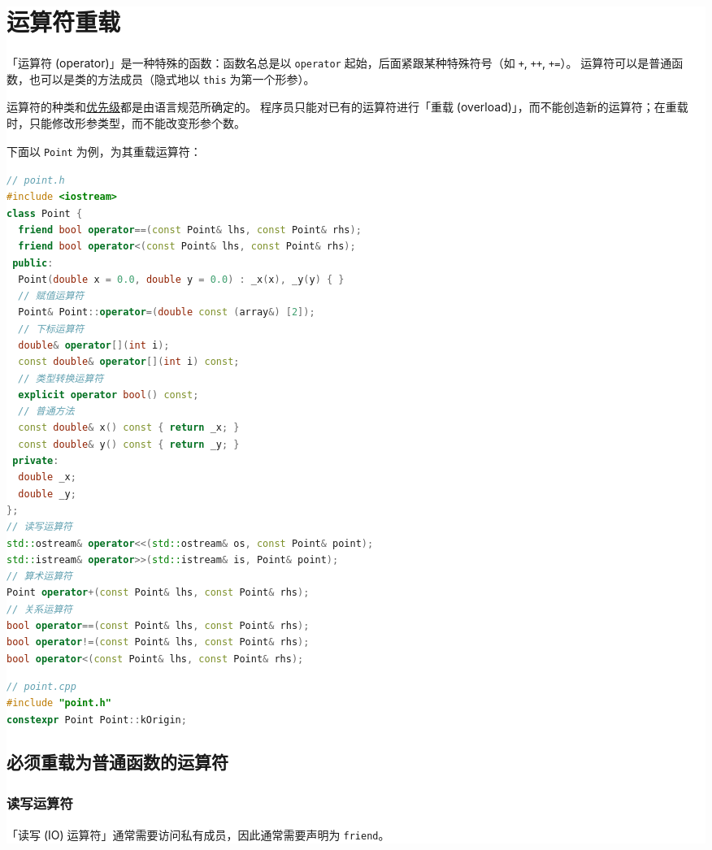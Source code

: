 # 运算符重载

「运算符 (operator)」是一种特殊的函数：函数名总是以 `operator` 起始，后面紧跟某种特殊符号（如 `+`, `++`, `+=`）。
运算符可以是普通函数，也可以是类的方法成员（隐式地以 `this` 为第一个形参）。

运算符的种类和[优先级](https://en.cppreference.com/w/cpp/language/operator_precedence)都是由语言规范所确定的。
程序员只能对已有的运算符进行「重载 (overload)」，而不能创造新的运算符；在重载时，只能修改形参类型，而不能改变形参个数。

下面以 `Point` 为例，为其重载运算符：
```cpp
// point.h
#include <iostream>
class Point {
  friend bool operator==(const Point& lhs, const Point& rhs);
  friend bool operator<(const Point& lhs, const Point& rhs);
 public:
  Point(double x = 0.0, double y = 0.0) : _x(x), _y(y) { }
  // 赋值运算符
  Point& Point::operator=(double const (array&) [2]);
  // 下标运算符
  double& operator[](int i);
  const double& operator[](int i) const;
  // 类型转换运算符
  explicit operator bool() const;
  // 普通方法
  const double& x() const { return _x; }
  const double& y() const { return _y; }
 private:
  double _x;
  double _y;
};
// 读写运算符
std::ostream& operator<<(std::ostream& os, const Point& point);
std::istream& operator>>(std::istream& is, Point& point);
// 算术运算符
Point operator+(const Point& lhs, const Point& rhs);
// 关系运算符
bool operator==(const Point& lhs, const Point& rhs);
bool operator!=(const Point& lhs, const Point& rhs);
bool operator<(const Point& lhs, const Point& rhs);
```
```cpp
// point.cpp
#include "point.h"
constexpr Point Point::kOrigin;
```

## 必须重载为普通函数的运算符

### 读写运算符
「读写 (IO) 运算符」通常需要访问私有成员，因此通常需要声明为 `friend`。
